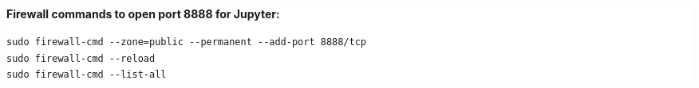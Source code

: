```
```

**Firewall commands to open port 8888 for Jupyter:**
```
sudo firewall-cmd --zone=public --permanent --add-port 8888/tcp
sudo firewall-cmd --reload
sudo firewall-cmd --list-all
```